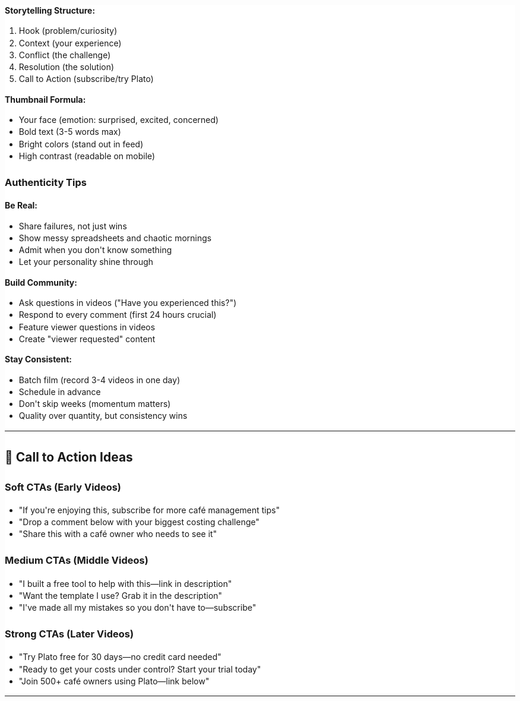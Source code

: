 **Storytelling Structure:**
1. Hook (problem/curiosity)
2. Context (your experience)
3. Conflict (the challenge)
4. Resolution (the solution)
5. Call to Action (subscribe/try Plato)

**Thumbnail Formula:**
- Your face (emotion: surprised, excited, concerned)
- Bold text (3-5 words max)
- Bright colors (stand out in feed)
- High contrast (readable on mobile)

### Authenticity Tips

**Be Real:**
- Share failures, not just wins
- Show messy spreadsheets and chaotic mornings
- Admit when you don't know something
- Let your personality shine through

**Build Community:**
- Ask questions in videos ("Have you experienced this?")
- Respond to every comment (first 24 hours crucial)
- Feature viewer questions in videos
- Create "viewer requested" content

**Stay Consistent:**
- Batch film (record 3-4 videos in one day)
- Schedule in advance
- Don't skip weeks (momentum matters)
- Quality over quantity, but consistency wins

---

## 🎯 Call to Action Ideas

### Soft CTAs (Early Videos)
- "If you're enjoying this, subscribe for more café management tips"
- "Drop a comment below with your biggest costing challenge"
- "Share this with a café owner who needs to see it"

### Medium CTAs (Middle Videos)
- "I built a free tool to help with this—link in description"
- "Want the template I use? Grab it in the description"
- "I've made all my mistakes so you don't have to—subscribe"

### Strong CTAs (Later Videos)
- "Try Plato free for 30 days—no credit card needed"
- "Ready to get your costs under control? Start your trial today"
- "Join 500+ café owners using Plato—link below"

---